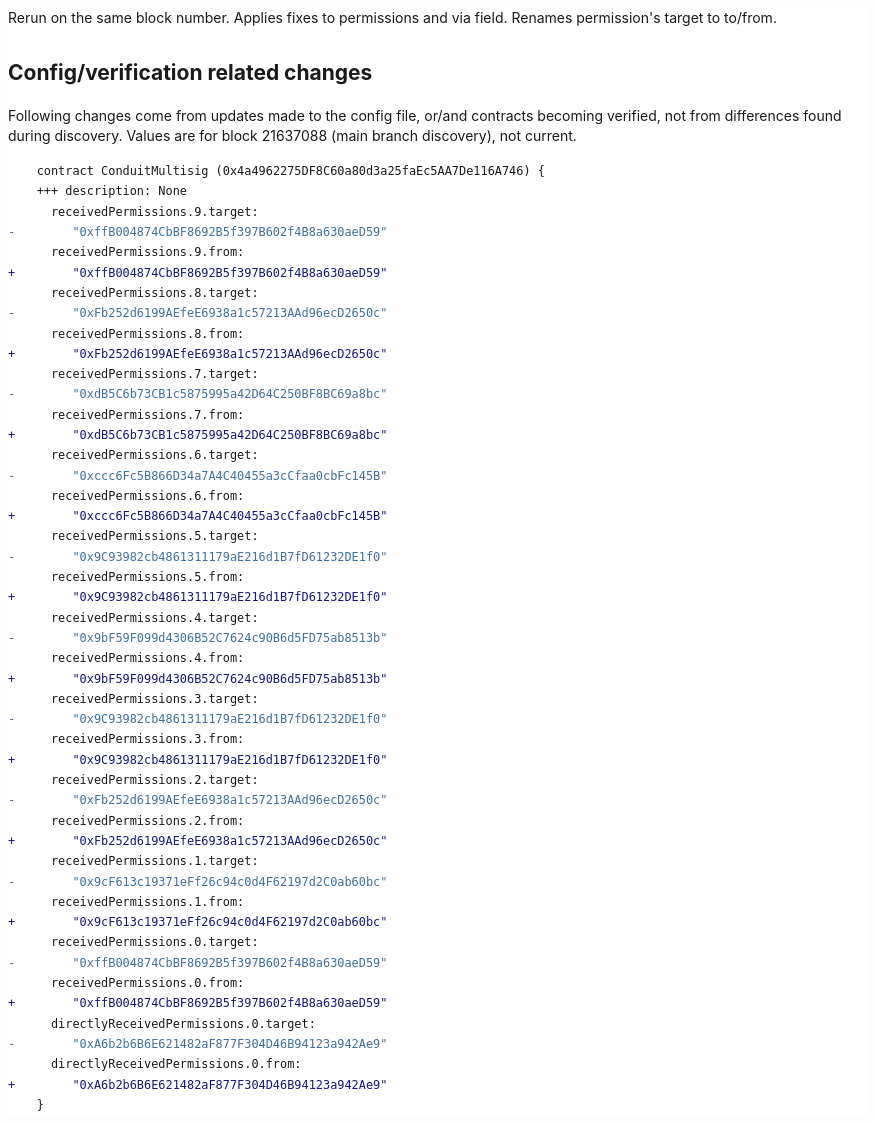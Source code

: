 Rerun on the same block number. Applies fixes to permissions and via field. Renames permission's target to to/from.

## Config/verification related changes

Following changes come from updates made to the config file,
or/and contracts becoming verified, not from differences found during
discovery. Values are for block 21637088 (main branch discovery), not current.

```diff
    contract ConduitMultisig (0x4a4962275DF8C60a80d3a25faEc5AA7De116A746) {
    +++ description: None
      receivedPermissions.9.target:
-        "0xffB004874CbBF8692B5f397B602f4B8a630aeD59"
      receivedPermissions.9.from:
+        "0xffB004874CbBF8692B5f397B602f4B8a630aeD59"
      receivedPermissions.8.target:
-        "0xFb252d6199AEfeE6938a1c57213AAd96ecD2650c"
      receivedPermissions.8.from:
+        "0xFb252d6199AEfeE6938a1c57213AAd96ecD2650c"
      receivedPermissions.7.target:
-        "0xdB5C6b73CB1c5875995a42D64C250BF8BC69a8bc"
      receivedPermissions.7.from:
+        "0xdB5C6b73CB1c5875995a42D64C250BF8BC69a8bc"
      receivedPermissions.6.target:
-        "0xccc6Fc5B866D34a7A4C40455a3cCfaa0cbFc145B"
      receivedPermissions.6.from:
+        "0xccc6Fc5B866D34a7A4C40455a3cCfaa0cbFc145B"
      receivedPermissions.5.target:
-        "0x9C93982cb4861311179aE216d1B7fD61232DE1f0"
      receivedPermissions.5.from:
+        "0x9C93982cb4861311179aE216d1B7fD61232DE1f0"
      receivedPermissions.4.target:
-        "0x9bF59F099d4306B52C7624c90B6d5FD75ab8513b"
      receivedPermissions.4.from:
+        "0x9bF59F099d4306B52C7624c90B6d5FD75ab8513b"
      receivedPermissions.3.target:
-        "0x9C93982cb4861311179aE216d1B7fD61232DE1f0"
      receivedPermissions.3.from:
+        "0x9C93982cb4861311179aE216d1B7fD61232DE1f0"
      receivedPermissions.2.target:
-        "0xFb252d6199AEfeE6938a1c57213AAd96ecD2650c"
      receivedPermissions.2.from:
+        "0xFb252d6199AEfeE6938a1c57213AAd96ecD2650c"
      receivedPermissions.1.target:
-        "0x9cF613c19371eFf26c94c0d4F62197d2C0ab60bc"
      receivedPermissions.1.from:
+        "0x9cF613c19371eFf26c94c0d4F62197d2C0ab60bc"
      receivedPermissions.0.target:
-        "0xffB004874CbBF8692B5f397B602f4B8a630aeD59"
      receivedPermissions.0.from:
+        "0xffB004874CbBF8692B5f397B602f4B8a630aeD59"
      directlyReceivedPermissions.0.target:
-        "0xA6b2b6B6E621482aF877F304D46B94123a942Ae9"
      directlyReceivedPermissions.0.from:
+        "0xA6b2b6B6E621482aF877F304D46B94123a942Ae9"
    }
```
